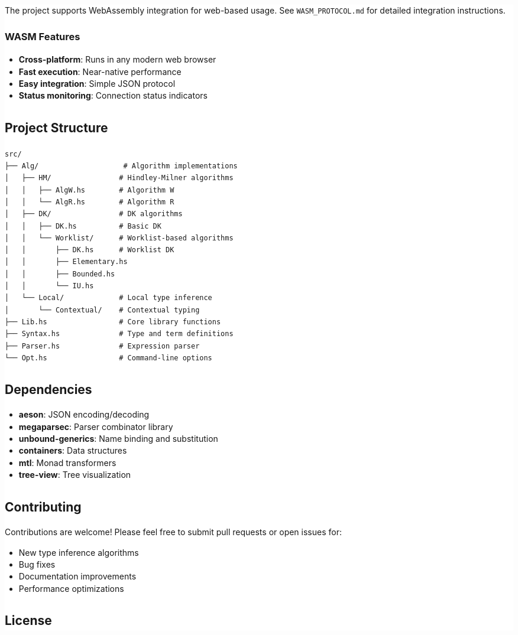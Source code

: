 The project supports WebAssembly integration for web-based usage. See `WASM_PROTOCOL.md` for detailed integration instructions.

### WASM Features
- **Cross-platform**: Runs in any modern web browser
- **Fast execution**: Near-native performance
- **Easy integration**: Simple JSON protocol
- **Status monitoring**: Connection status indicators

## Project Structure

```
src/
├── Alg/                    # Algorithm implementations
│   ├── HM/                # Hindley-Milner algorithms
│   │   ├── AlgW.hs        # Algorithm W
│   │   └── AlgR.hs        # Algorithm R
│   ├── DK/                # DK algorithms
│   │   ├── DK.hs          # Basic DK
│   │   └── Worklist/      # Worklist-based algorithms
│   │       ├── DK.hs      # Worklist DK
│   │       ├── Elementary.hs
│   │       ├── Bounded.hs
│   │       └── IU.hs
│   └── Local/             # Local type inference
│       └── Contextual/    # Contextual typing
├── Lib.hs                 # Core library functions
├── Syntax.hs              # Type and term definitions
├── Parser.hs              # Expression parser
└── Opt.hs                 # Command-line options
```

## Dependencies

- **aeson**: JSON encoding/decoding
- **megaparsec**: Parser combinator library
- **unbound-generics**: Name binding and substitution
- **containers**: Data structures
- **mtl**: Monad transformers
- **tree-view**: Tree visualization

## Contributing

Contributions are welcome! Please feel free to submit pull requests or open issues for:

- New type inference algorithms
- Bug fixes
- Documentation improvements
- Performance optimizations

## License
